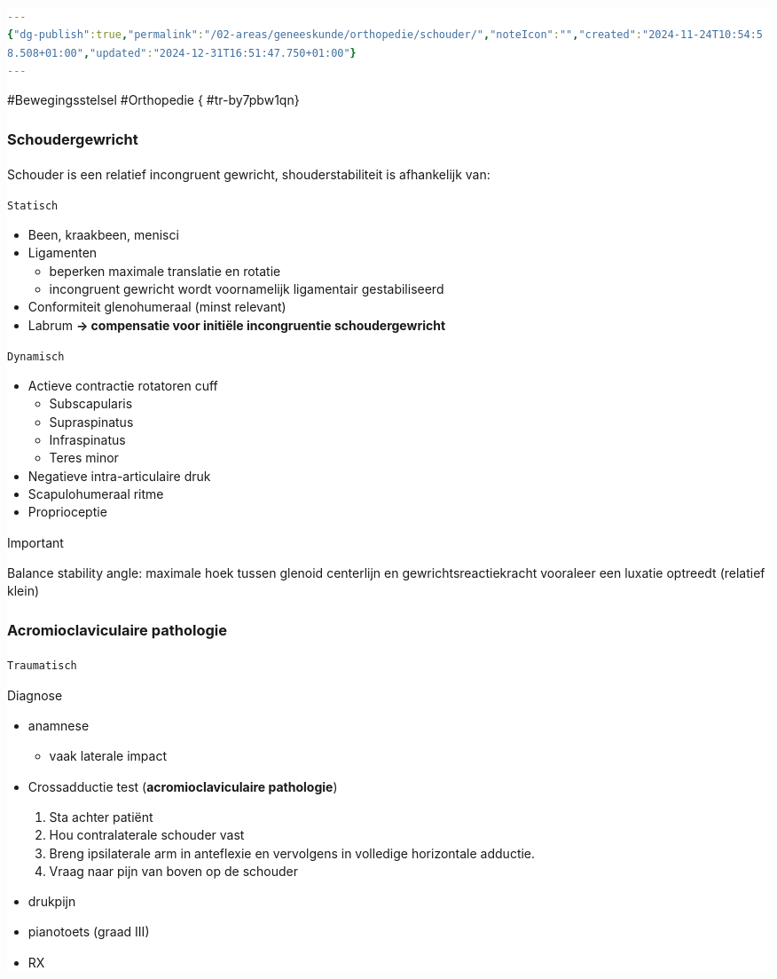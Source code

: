 ```yaml
---
{"dg-publish":true,"permalink":"/02-areas/geneeskunde/orthopedie/schouder/","noteIcon":"","created":"2024-11-24T10:54:58.508+01:00","updated":"2024-12-31T16:51:47.750+01:00"}
---
```


#Bewegingsstelsel #Orthopedie
{ #tr-by7pbw1qn}


### Schoudergewricht

Schouder is een relatief incongruent gewricht, shouderstabiliteit is afhankelijk van:

`Statisch`
- Been, kraakbeen, menisci
- Ligamenten
    - beperken maximale translatie en rotatie
    - incongruent gewricht wordt voornamelijk ligamentair gestabiliseerd
- Conformiteit glenohumeraal (minst relevant)
- Labrum
**→ compensatie voor initiële incongruentie schoudergewricht**

`Dynamisch`
- Actieve contractie rotatoren cuff
    - Subscapularis
    - Supraspinatus
    - Infraspinatus
    - Teres minor
- Negatieve intra-articulaire druk
- Scapulohumeraal ritme
- Proprioceptie

> [!important]  
> Balance stability angle: maximale hoek tussen glenoid centerlijn en gewrichtsreactiekracht vooraleer een luxatie optreedt (relatief klein)  

### Acromioclaviculaire pathologie

`Traumatisch`

Diagnose
- anamnese
    - vaak laterale impact

- Crossadductie test (**acromioclaviculaire pathologie**)
    1. Sta achter patiënt
    2. Hou contralaterale schouder vast
    3. Breng ipsilaterale arm in anteflexie en vervolgens in volledige horizontale adductie.
    4. Vraag naar pijn van boven op de schouder

- drukpijn
- pianotoets (graad III)
- RX
